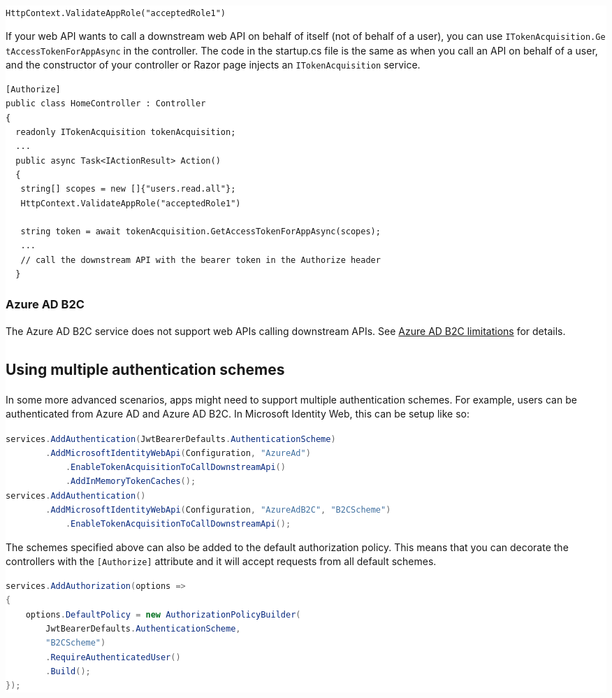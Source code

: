 ```CSharp
HttpContext.ValidateAppRole("acceptedRole1")
```

If your web API wants to call a downstream web API on behalf of itself (not of behalf of a user), you can use `ITokenAcquisition.GetAccessTokenForAppAsync` in the controller. The code in the startup.cs file is the same as when you call an API on behalf of a user, and the constructor of your controller or Razor page injects an `ITokenAcquisition` service.

```CSharp
[Authorize]
public class HomeController : Controller
{
  readonly ITokenAcquisition tokenAcquisition;
  ...
  public async Task<IActionResult> Action()
  {
   string[] scopes = new []{"users.read.all"};
   HttpContext.ValidateAppRole("acceptedRole1")

   string token = await tokenAcquisition.GetAccessTokenForAppAsync(scopes);
   ...
   // call the downstream API with the bearer token in the Authorize header
  }
```

### Azure AD B2C

The Azure AD B2C service does not support web APIs calling downstream APIs. See [Azure AD B2C limitations](b2c-limitations) for details.

## Using multiple authentication schemes

In some more advanced scenarios, apps might need to support multiple authentication schemes. For example, users can be authenticated from Azure AD and Azure AD B2C. In Microsoft Identity Web, this can be setup like so:

```csharp
services.AddAuthentication(JwtBearerDefaults.AuthenticationScheme)
        .AddMicrosoftIdentityWebApi(Configuration, "AzureAd")
            .EnableTokenAcquisitionToCallDownstreamApi()
            .AddInMemoryTokenCaches();
services.AddAuthentication()
        .AddMicrosoftIdentityWebApi(Configuration, "AzureAdB2C", "B2CScheme")
            .EnableTokenAcquisitionToCallDownstreamApi();
```

The schemes specified above can also be added to the default authorization policy. This means that you can decorate the controllers with the `[Authorize]` attribute and it will accept requests from all default schemes.

```csharp
services.AddAuthorization(options =>
{
    options.DefaultPolicy = new AuthorizationPolicyBuilder(
        JwtBearerDefaults.AuthenticationScheme,
        "B2CScheme")
        .RequireAuthenticatedUser()
        .Build();
});
```
